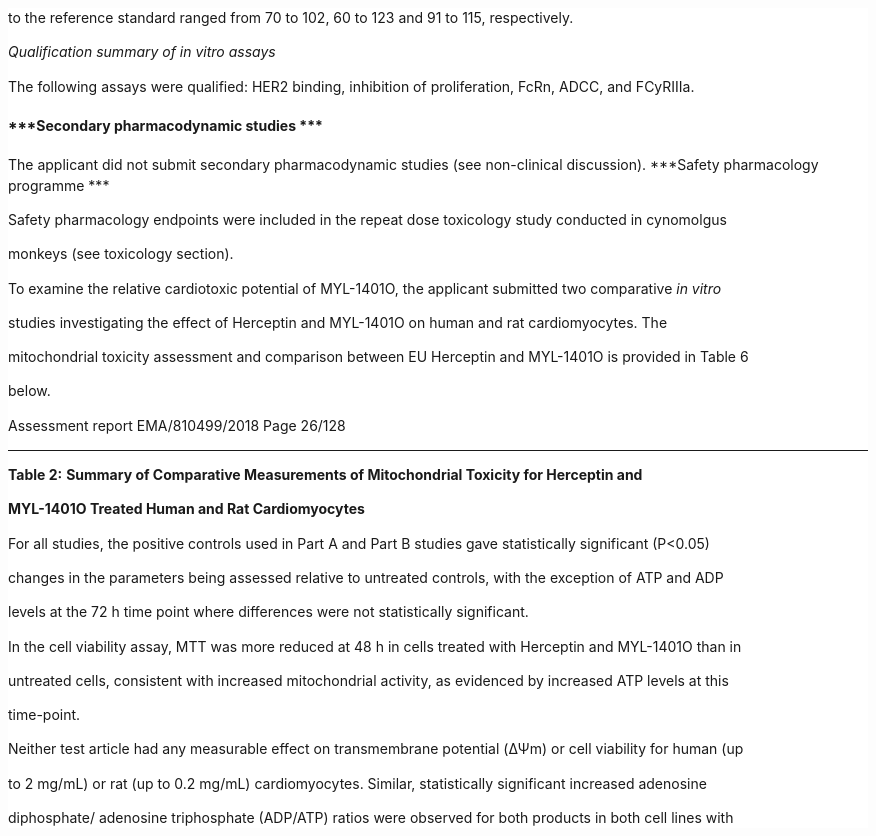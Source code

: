 to the reference standard ranged from 70 to 102, 60 to 123 and 91 to 115, respectively.

*Qualification summary of in vitro assays*

The following assays were qualified: HER2 binding, inhibition of proliferation, FcRn, ADCC, and FCyRIIIa.
#### ***Secondary pharmacodynamic studies ***

The applicant did not submit secondary pharmacodynamic studies (see non-clinical discussion). ***Safety pharmacology programme ***

Safety pharmacology endpoints were included in the repeat dose toxicology study conducted in cynomolgus

monkeys (see toxicology section).

To examine the relative cardiotoxic potential of MYL-1401O, the applicant submitted two comparative *in vitro*

studies investigating the effect of Herceptin and MYL-1401O on human and rat cardiomyocytes. The

mitochondrial toxicity assessment and comparison between EU Herceptin and MYL-1401O is provided in Table 6

below.

Assessment report
EMA/810499/2018 Page 26/128


-----

**Table 2:** **Summary of Comparative Measurements of Mitochondrial Toxicity for Herceptin and**

**MYL-1401O Treated Human and Rat Cardiomyocytes**

For all studies, the positive controls used in Part A and Part B studies gave statistically significant (P<0.05)

changes in the parameters being assessed relative to untreated controls, with the exception of ATP and ADP

levels at the 72 h time point where differences were not statistically significant.

In the cell viability assay, MTT was more reduced at 48 h in cells treated with Herceptin and MYL-1401O than in

untreated cells, consistent with increased mitochondrial activity, as evidenced by increased ATP levels at this

time-point.

Neither test article had any measurable effect on transmembrane potential (ΔΨm) or cell viability for human (up

to 2 mg/mL) or rat (up to 0.2 mg/mL) cardiomyocytes. Similar, statistically significant increased adenosine

diphosphate/ adenosine triphosphate (ADP/ATP) ratios were observed for both products in both cell lines with
